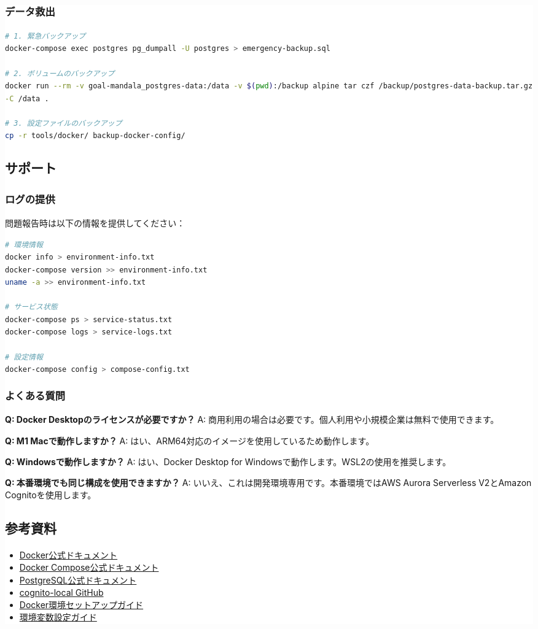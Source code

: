 ### データ救出

```bash
# 1. 緊急バックアップ
docker-compose exec postgres pg_dumpall -U postgres > emergency-backup.sql

# 2. ボリュームのバックアップ
docker run --rm -v goal-mandala_postgres-data:/data -v $(pwd):/backup alpine tar czf /backup/postgres-data-backup.tar.gz -C /data .

# 3. 設定ファイルのバックアップ
cp -r tools/docker/ backup-docker-config/
```

## サポート

### ログの提供

問題報告時は以下の情報を提供してください：

```bash
# 環境情報
docker info > environment-info.txt
docker-compose version >> environment-info.txt
uname -a >> environment-info.txt

# サービス状態
docker-compose ps > service-status.txt
docker-compose logs > service-logs.txt

# 設定情報
docker-compose config > compose-config.txt
```

### よくある質問

**Q: Docker Desktopのライセンスが必要ですか？**
A: 商用利用の場合は必要です。個人利用や小規模企業は無料で使用できます。

**Q: M1 Macで動作しますか？**
A: はい、ARM64対応のイメージを使用しているため動作します。

**Q: Windowsで動作しますか？**
A: はい、Docker Desktop for Windowsで動作します。WSL2の使用を推奨します。

**Q: 本番環境でも同じ構成を使用できますか？**
A: いいえ、これは開発環境専用です。本番環境ではAWS Aurora Serverless V2とAmazon Cognitoを使用します。

## 参考資料

- [Docker公式ドキュメント](https://docs.docker.com/)
- [Docker Compose公式ドキュメント](https://docs.docker.com/compose/)
- [PostgreSQL公式ドキュメント](https://www.postgresql.org/docs/)
- [cognito-local GitHub](https://github.com/jagregory/cognito-local)
- [Docker環境セットアップガイド](./docker-setup-guide.md)
- [環境変数設定ガイド](./environment-variables.md)
